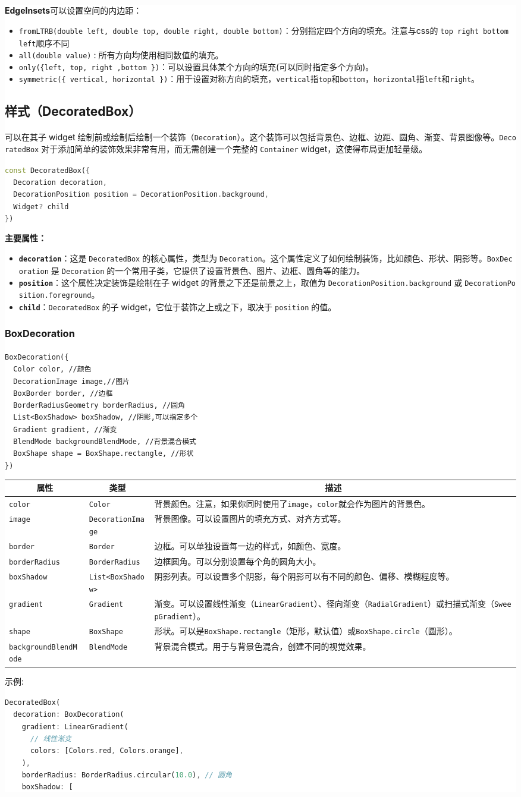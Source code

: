 **EdgeInsets**可以设置空间的内边距：
- `fromLTRB(double left, double top, double right, double bottom)`：分别指定四个方向的填充。注意与css的 `top right bottom left`顺序不同
- `all(double value)` : 所有方向均使用相同数值的填充。
- `only({left, top, right ,bottom })`：可以设置具体某个方向的填充(可以同时指定多个方向)。
- `symmetric({ vertical, horizontal })`：用于设置对称方向的填充，`vertical`指`top`和`bottom`，`horizontal`指`left`和`right`。

## 样式（DecoratedBox）
可以在其子 widget 绘制前或绘制后绘制一个装饰（`Decoration`）。这个装饰可以包括背景色、边框、边距、圆角、渐变、背景图像等。`DecoratedBox` 对于添加简单的装饰效果非常有用，而无需创建一个完整的 `Container` widget，这使得布局更加轻量级。
```dart
const DecoratedBox({
  Decoration decoration,
  DecorationPosition position = DecorationPosition.background,
  Widget? child
})
```
**主要属性：**
- **`decoration`**：这是 `DecoratedBox` 的核心属性，类型为 `Decoration`。这个属性定义了如何绘制装饰，比如颜色、形状、阴影等。`BoxDecoration` 是 `Decoration` 的一个常用子类，它提供了设置背景色、图片、边框、圆角等的能力。
- **`position`**：这个属性决定装饰是绘制在子 widget 的背景之下还是前景之上，取值为 `DecorationPosition.background` 或 `DecorationPosition.foreground`。
- **`child`**：`DecoratedBox` 的子 widget，它位于装饰之上或之下，取决于 `position` 的值。

### BoxDecoration
```
BoxDecoration({
  Color color, //颜色
  DecorationImage image,//图片
  BoxBorder border, //边框
  BorderRadiusGeometry borderRadius, //圆角
  List<BoxShadow> boxShadow, //阴影,可以指定多个
  Gradient gradient, //渐变
  BlendMode backgroundBlendMode, //背景混合模式
  BoxShape shape = BoxShape.rectangle, //形状
})
```

|属性|类型|描述|
|---|---|---|
|`color`|`Color`|背景颜色。注意，如果你同时使用了`image`，`color`就会作为图片的背景色。|
|`image`|`DecorationImage`|背景图像。可以设置图片的填充方式、对齐方式等。|
|`border`|`Border`|边框。可以单独设置每一边的样式，如颜色、宽度。|
|`borderRadius`|`BorderRadius`|边框圆角。可以分别设置每个角的圆角大小。|
|`boxShadow`|`List<BoxShadow>`|阴影列表。可以设置多个阴影，每个阴影可以有不同的颜色、偏移、模糊程度等。|
|`gradient`|`Gradient`|渐变。可以设置线性渐变（`LinearGradient`）、径向渐变（`RadialGradient`）或扫描式渐变（`SweepGradient`）。|
|`shape`|`BoxShape`|形状。可以是`BoxShape.rectangle`（矩形，默认值）或`BoxShape.circle`（圆形）。|
|`backgroundBlendMode`|`BlendMode`|背景混合模式。用于与背景色混合，创建不同的视觉效果。|
示例:
```dart
DecoratedBox(
  decoration: BoxDecoration(
    gradient: LinearGradient(
      // 线性渐变
      colors: [Colors.red, Colors.orange],
    ),
    borderRadius: BorderRadius.circular(10.0), // 圆角
    boxShadow: [
```
